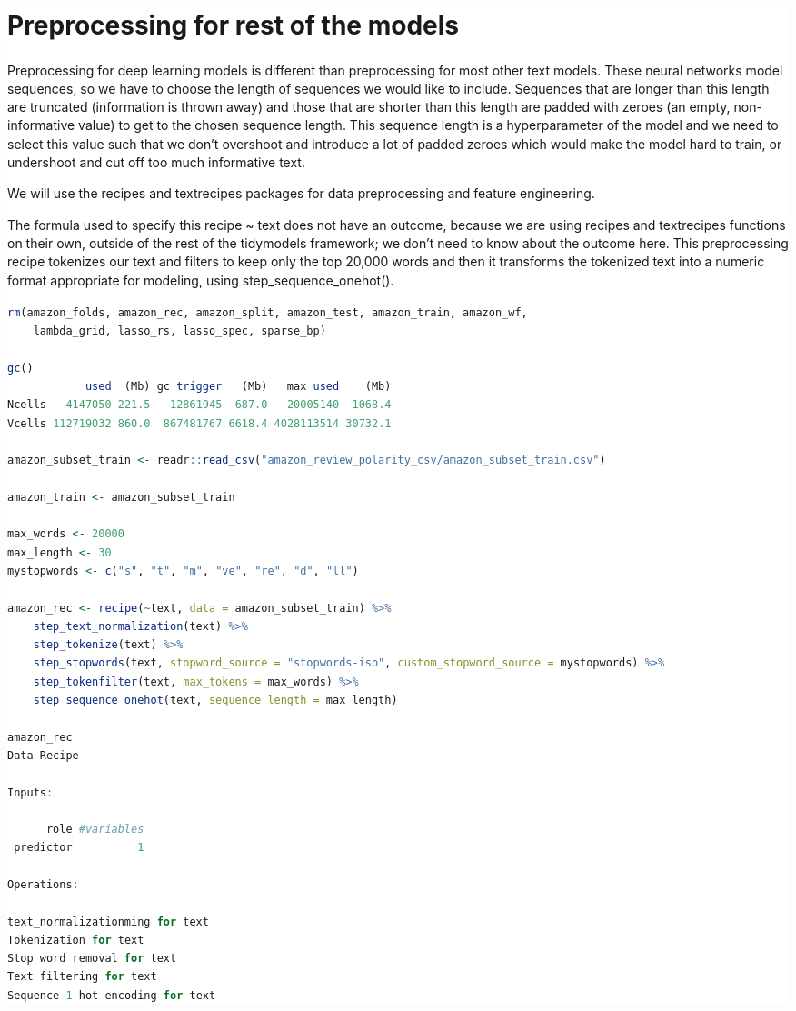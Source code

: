 

# Preprocessing for rest of the models

Preprocessing for deep learning models is different than preprocessing for most other text models. These neural networks model sequences, so we have to choose the length of sequences we would like to include. Sequences that are longer than this length are truncated (information is thrown away) and those that are shorter than this length are padded with zeroes (an empty, non-informative value) to get to the chosen sequence length. This sequence length is a hyperparameter of the model and we need to select this value such that we don’t overshoot and introduce a lot of padded zeroes which would make the model hard to train, or undershoot and cut off too much informative text.

We will use the recipes and textrecipes packages for data preprocessing and feature engineering.

The formula used to specify this recipe ~ text does not have an outcome, because we are using recipes and textrecipes functions on their own, outside of the rest of the tidymodels framework; we don’t need to know about the outcome here. This preprocessing recipe tokenizes our text and filters to keep only the top 20,000 words and then it transforms the tokenized text into a numeric format appropriate for modeling, using step_sequence_onehot().


```r
rm(amazon_folds, amazon_rec, amazon_split, amazon_test, amazon_train, amazon_wf,
    lambda_grid, lasso_rs, lasso_spec, sparse_bp)

gc()
            used  (Mb) gc trigger   (Mb)   max used    (Mb)
Ncells   4147050 221.5   12861945  687.0   20005140  1068.4
Vcells 112719032 860.0  867481767 6618.4 4028113514 30732.1

amazon_subset_train <- readr::read_csv("amazon_review_polarity_csv/amazon_subset_train.csv")

amazon_train <- amazon_subset_train

max_words <- 20000
max_length <- 30
mystopwords <- c("s", "t", "m", "ve", "re", "d", "ll")

amazon_rec <- recipe(~text, data = amazon_subset_train) %>%
    step_text_normalization(text) %>%
    step_tokenize(text) %>%
    step_stopwords(text, stopword_source = "stopwords-iso", custom_stopword_source = mystopwords) %>%
    step_tokenfilter(text, max_tokens = max_words) %>%
    step_sequence_onehot(text, sequence_length = max_length)

amazon_rec
Data Recipe

Inputs:

      role #variables
 predictor          1

Operations:

text_normalizationming for text
Tokenization for text
Stop word removal for text
Text filtering for text
Sequence 1 hot encoding for text
```
